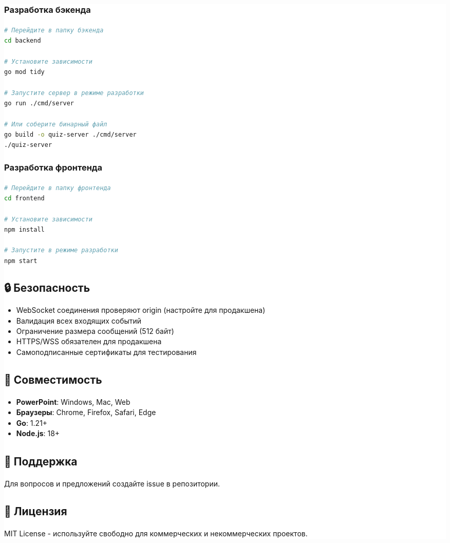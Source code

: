 ### Разработка бэкенда

```bash
# Перейдите в папку бэкенда
cd backend

# Установите зависимости
go mod tidy

# Запустите сервер в режиме разработки
go run ./cmd/server

# Или соберите бинарный файл
go build -o quiz-server ./cmd/server
./quiz-server
```

### Разработка фронтенда

```bash
# Перейдите в папку фронтенда
cd frontend

# Установите зависимости
npm install

# Запустите в режиме разработки
npm start
```

## 🔒 Безопасность

- WebSocket соединения проверяют origin (настройте для продакшена)
- Валидация всех входящих событий
- Ограничение размера сообщений (512 байт)
- HTTPS/WSS обязателен для продакшена
- Самоподписанные сертификаты для тестирования

## 📱 Совместимость

- **PowerPoint**: Windows, Mac, Web
- **Браузеры**: Chrome, Firefox, Safari, Edge
- **Go**: 1.21+
- **Node.js**: 18+

## 🤝 Поддержка

Для вопросов и предложений создайте issue в репозитории.

## 📄 Лицензия

MIT License - используйте свободно для коммерческих и некоммерческих проектов.
